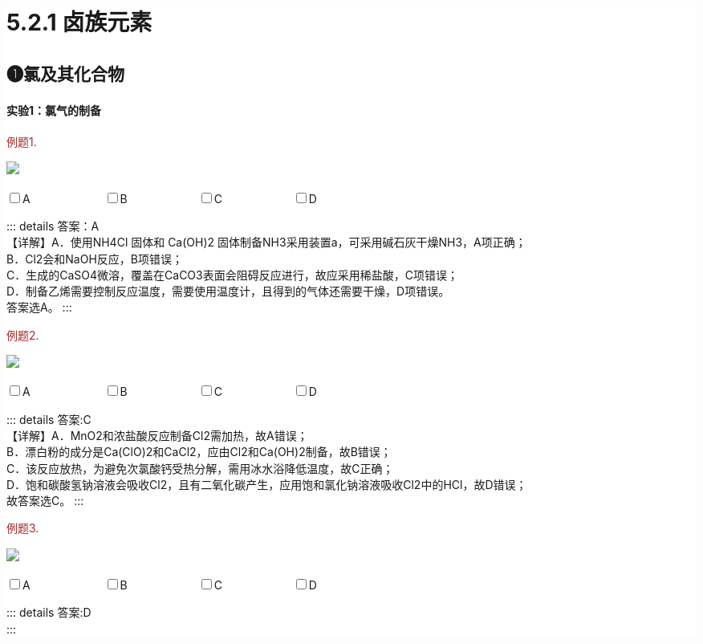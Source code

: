 # 5.2.1 卤族元素
## ❶氯及其化合物 
#### 实验1：氯气的制备




 <p style="color: brown;">例题1.</p>  
    <div align=left>
    <img src=https://gd-hbimg.huaban.com/7425c139882a5dae0aa680e5e2d21171fe7a8f9433563-w0ZQav_fw1200webp width=100% />
    </div> 

  <input type="checkbox" id="checkbox1">A &emsp;&emsp;&emsp;&emsp;&emsp;&emsp;
  <input type="checkbox" id="checkbox1">B&emsp;&emsp;&emsp;&emsp;&emsp;&emsp;
  <input type="checkbox" id="checkbox1">C&emsp;&emsp;&emsp;&emsp;&emsp;&emsp;
  <input type="checkbox" id="checkbox1">D

::: details
答案：A  
【详解】A．使用NH4Cl 固体和 Ca(OH)2 固体制备NH3采用装置a，可采用碱石灰干燥NH3，A项正确；  
B．Cl2会和NaOH反应，B项错误；  
C．生成的CaSO4微溶，覆盖在CaCO3表面会阻碍反应进行，故应采用稀盐酸，C项错误；  
D．制备乙烯需要控制反应温度，需要使用温度计，且得到的气体还需要干燥，D项错误。  
答案选A。
:::





 <p style="color: brown;">例题2.</p>  
    <div align=left>
    <img src=https://gd-hbimg.huaban.com/69f32ceab7ecd737b38ce357b93e2da9c360374e45942-dwcCui_fw1200webp width=100% />
    </div> 

  <input type="checkbox" id="checkbox1">A &emsp;&emsp;&emsp;&emsp;&emsp;&emsp;
  <input type="checkbox" id="checkbox1">B&emsp;&emsp;&emsp;&emsp;&emsp;&emsp;
  <input type="checkbox" id="checkbox1">C&emsp;&emsp;&emsp;&emsp;&emsp;&emsp;
  <input type="checkbox" id="checkbox1">D

::: details
答案:C  
【详解】A．MnO2和浓盐酸反应制备Cl2需加热，故A错误；  
B．漂白粉的成分是Ca(ClO)2和CaCl2，应由Cl2和Ca(OH)2制备，故B错误；  
C．该反应放热，为避免次氯酸钙受热分解，需用冰水浴降低温度，故C正确；  
D．饱和碳酸氢钠溶液会吸收Cl2，且有二氧化碳产生，应用饱和氯化钠溶液吸收Cl2中的HCl，故D错误；  
故答案选C。
:::




 <p style="color: brown;">例题3.</p>  
    <div align=left>
    <img src=https://gd-hbimg.huaban.com/c8a580c724bc96c89e4668196ac62525e2ae361337c34-nQuZpu_fw1200webp width=100% />
    </div> 

  <input type="checkbox" id="checkbox1">A &emsp;&emsp;&emsp;&emsp;&emsp;&emsp;
  <input type="checkbox" id="checkbox1">B&emsp;&emsp;&emsp;&emsp;&emsp;&emsp;
  <input type="checkbox" id="checkbox1">C&emsp;&emsp;&emsp;&emsp;&emsp;&emsp;
  <input type="checkbox" id="checkbox1">D

::: details
答案:D  
:::
